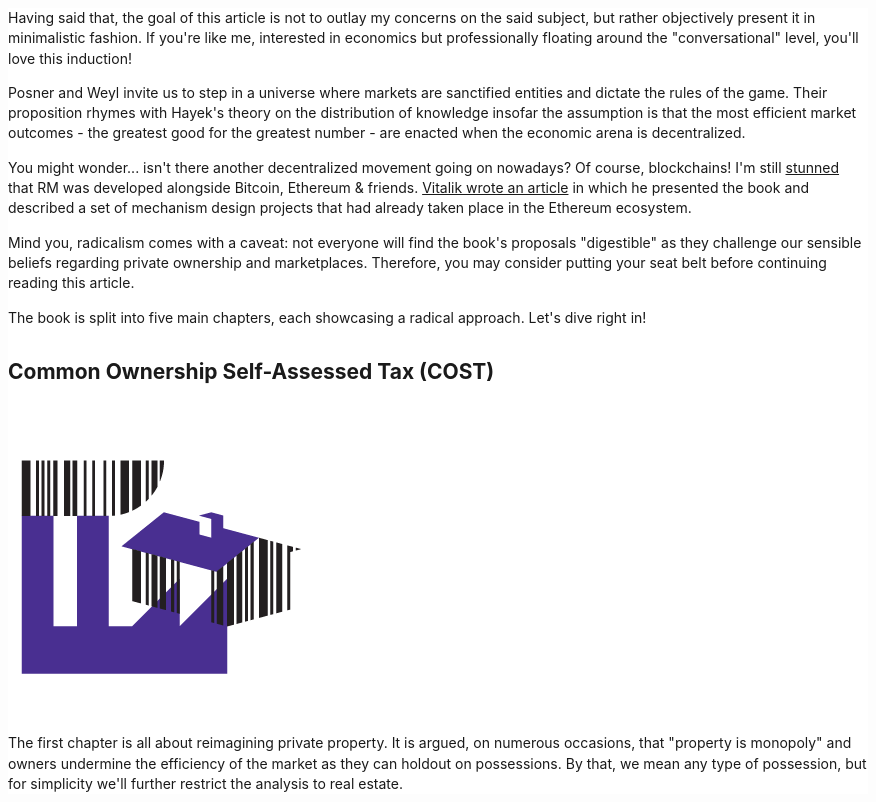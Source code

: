 Having said that, the goal of this article is not to outlay my concerns on the said subject, but rather objectively
present it in minimalistic fashion. If you're like me, interested in economics but professionally floating around the
"conversational" level, you'll love this induction!

Posner and Weyl invite us to step in a universe where markets are sanctified entities and dictate the rules of the game.
Their proposition rhymes with Hayek's theory on the distribution of knowledge insofar the assumption is that the most
efficient market outcomes - the greatest good for the greatest number - are enacted when the economic arena is
decentralized.

You might wonder... isn't there another decentralized movement going on nowadays? Of course, blockchains! I'm still
[stunned](https://twitter.com/PaulRBerg/status/1067926815795232768) that RM was developed alongside Bitcoin, Ethereum &
friends. [Vitalik wrote an article](https://vitalik.ca/general/2018/04/20/radical_markets.html) in which he presented
the book and described a set of mechanism design projects that had already taken place in the Ethereum ecosystem.

Mind you, radicalism comes with a caveat: not everyone will find the book's proposals "digestible" as they challenge our
sensible beliefs regarding private ownership and marketplaces. Therefore, you may consider putting your seat belt before
continuing reading this article.

The book is split into five main chapters, each showcasing a radical approach. Let's dive right in!

## Common Ownership Self-Assessed Tax (COST)

![Property is Monopoly](/assets/img/radical-markets/property-is-monopoly.png)

The first chapter is all about reimagining private property. It is argued, on numerous occasions, that "property is
monopoly" and owners undermine the efficiency of the market as they can holdout on possessions. By that, we mean any
type of possession, but for simplicity we'll further restrict the analysis to real estate.
